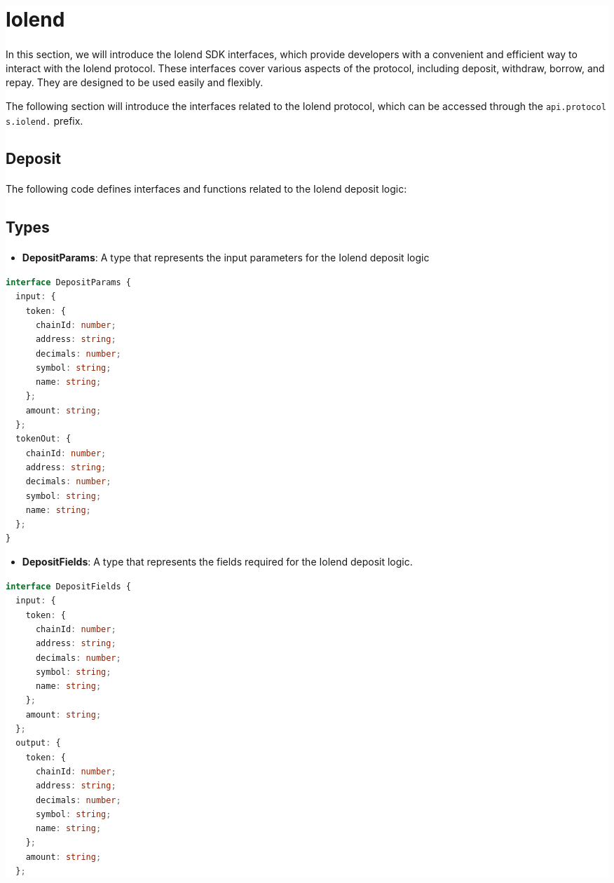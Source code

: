 # Iolend

In this section, we will introduce the Iolend SDK interfaces, which provide developers with a convenient and efficient way to interact with the Iolend protocol. These interfaces cover various aspects of the protocol, including deposit, withdraw, borrow, and repay. They are designed to be used easily and flexibly.

The following section will introduce the interfaces related to the Iolend protocol, which can be accessed through the `api.protocols.iolend.` prefix.

## Deposit <a href="#deposit" id="deposit"></a>

The following code defines interfaces and functions related to the Iolend deposit logic:

## Types <a href="#types" id="types"></a>

* **DepositParams**: A type that represents the input parameters for the Iolend deposit logic

```typescript
interface DepositParams {
  input: {
    token: {
      chainId: number;
      address: string;
      decimals: number;
      symbol: string;
      name: string;
    };
    amount: string;
  };
  tokenOut: {
    chainId: number;
    address: string;
    decimals: number;
    symbol: string;
    name: string;
  };
}
```

* **DepositFields**: A type that represents the fields required for the Iolend deposit logic.

```typescript
interface DepositFields {
  input: {
    token: {
      chainId: number;
      address: string;
      decimals: number;
      symbol: string;
      name: string;
    };
    amount: string;
  };
  output: {
    token: {
      chainId: number;
      address: string;
      decimals: number;
      symbol: string;
      name: string;
    };
    amount: string;
  };
```